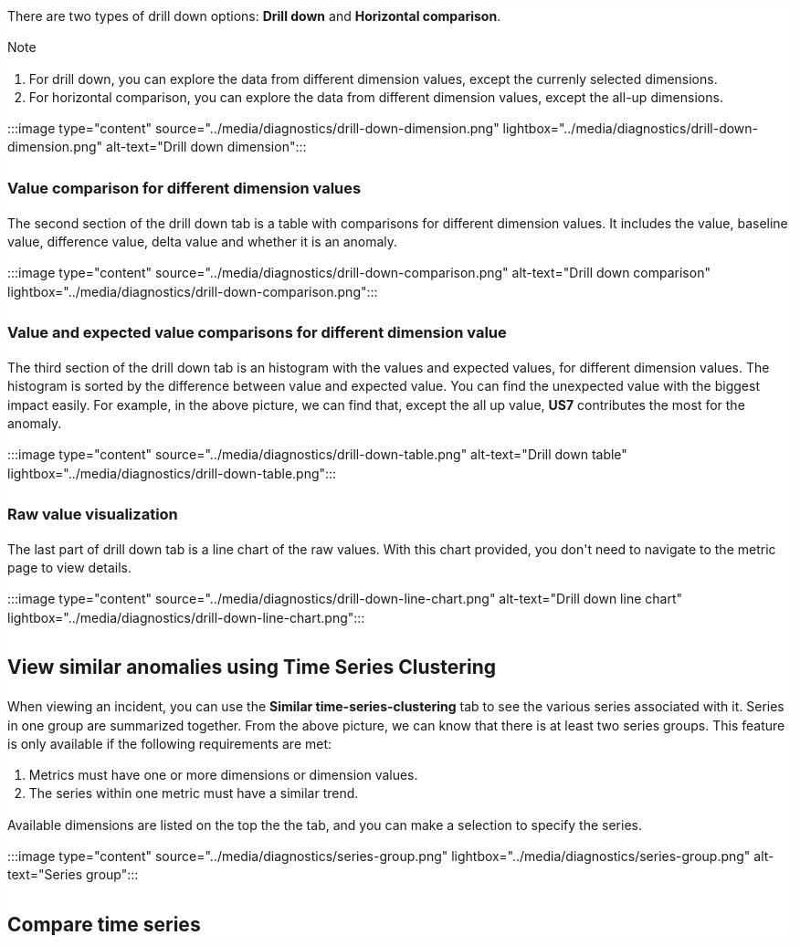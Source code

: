 There are two types of drill down options: **Drill down** and **Horizontal comparison**.

> [!Note]
> 1. For drill down, you can explore the data from different dimension values, except the currenly selected dimensions. 
> 2. For horizontal comparison, you can explore the data from different dimension values, except the all-up dimensions.

:::image type="content" source="../media/diagnostics/drill-down-dimension.png" lightbox="../media/diagnostics/drill-down-dimension.png" alt-text="Drill down dimension":::

### Value comparison for different dimension values

The second section of the drill down tab is a table with comparisons for different dimension values. It includes the value, baseline value, difference value, delta value and whether it is an anomaly.
 
:::image type="content" source="../media/diagnostics/drill-down-comparison.png" alt-text="Drill down comparison" lightbox="../media/diagnostics/drill-down-comparison.png":::


### Value and expected value comparisons for different dimension value

The third section of the drill down tab is an histogram with the values and expected values, for different dimension values. The histogram is sorted by the difference between value and expected value. You can find the unexpected value with the biggest impact easily. For example, in the above picture, we can find that, except the all up value, **US7** contributes the most for the anomaly.

:::image type="content" source="../media/diagnostics/drill-down-table.png" alt-text="Drill down table" lightbox="../media/diagnostics/drill-down-table.png":::

### Raw value visualization
The last part of drill down tab is a line chart of the raw values. With this chart provided, you don't need to navigate to the metric page to view details.

:::image type="content" source="../media/diagnostics/drill-down-line-chart.png" alt-text="Drill down line chart" lightbox="../media/diagnostics/drill-down-line-chart.png":::

## View similar anomalies using Time Series Clustering

When viewing an incident, you can use the **Similar time-series-clustering** tab to see the various series associated with it. Series in one group are summarized together. From the above picture, we can know that there is at least two series groups. This feature is only available if the following requirements are met:

1. Metrics must have one or more dimensions or dimension values.
2. The series within one metric must have a similar trend.

Available dimensions are listed on the top the the tab, and you can make a selection to specify the series.

:::image type="content" source="../media/diagnostics/series-group.png" lightbox="../media/diagnostics/series-group.png" alt-text="Series group":::

## Compare time series
